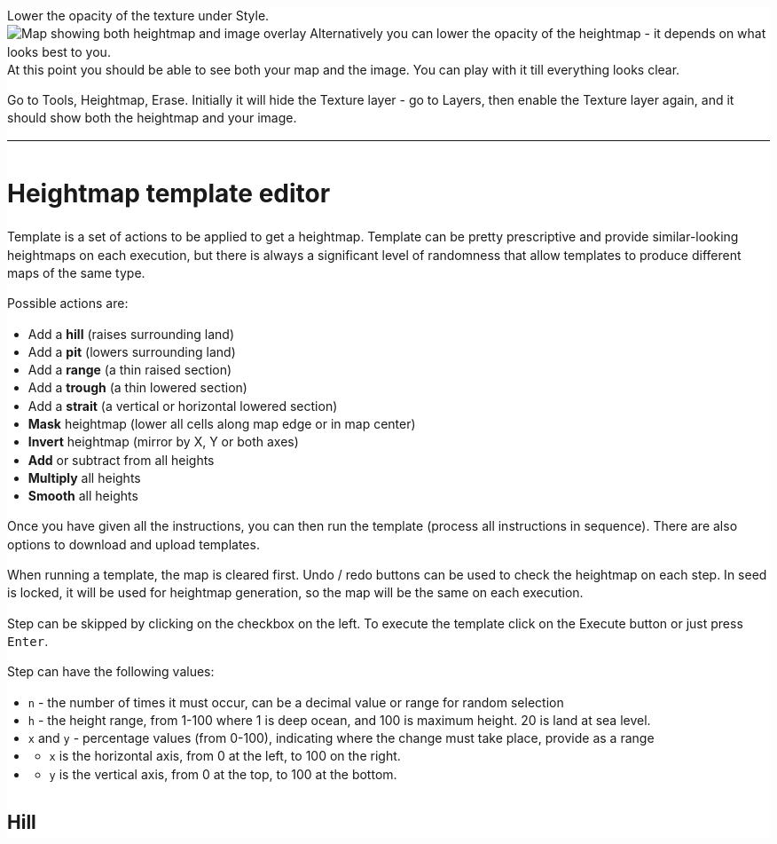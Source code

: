 Lower the opacity of the texture under Style.  
![Map showing both heightmap and image overlay](https://evolvedexperiment.github.io/FMGImages/images/style_texture4.png)
Alternatively you can lower the opacity of the heightmap - it depends on what looks best to you.  
At this point you should be able to see both your map and the image.
You can play with it till everything looks clear.

Go to Tools, Heightmap, Erase.
Initially it will hide the Texture layer - go to Layers, then enable the Texture layer again, and it should show
both the heightmap and your image.

---

# Heightmap template editor

Template is a set of actions to be applied to get a heightmap. Template can be pretty prescriptive and provide similar-looking heightmaps on each execution, but there is always a significant level of randomness that allow templates to produce different maps of the same type.

Possible actions are:

- Add a **hill** (raises surrounding land)
- Add a **pit** (lowers surrounding land)
- Add a **range** (a thin raised section)
- Add a **trough** (a thin lowered section)
- Add a **strait** (a vertical or horizontal lowered section)
- **Mask** heightmap (lower all cells along map edge or in map center)
- **Invert** heightmap (mirror by X, Y or both axes)
- **Add** or subtract from all heights
- **Multiply** all heights
- **Smooth** all heights

Once you have given all the instructions, you can then run the template (process all instructions in sequence).
There are also options to download and upload templates.

When running a template, the map is cleared first. Undo / redo buttons can be used to check the heightmap on each step. In seed is locked, it will be used for heightmap generation, so the map will be the same on each execution.

Step can be skipped by clicking on the checkbox on the left. To execute the template click on the Execute button or just press <kbd>Enter</kbd>.

Step can have the following values:

- `n` - the number of times it must occur, can be a decimal value or range for random selection
- `h` - the height range, from 1-100 where 1 is deep ocean, and 100 is maximum height. 20 is land at sea level.
- `x` and `y` - percentage values (from 0-100), indicating where the change must take place, provide as a range
- - `x` is the horizontal axis, from 0 at the left, to 100 on the right.
- - `y` is the vertical axis, from 0 at the top, to 100 at the bottom.

## Hill
